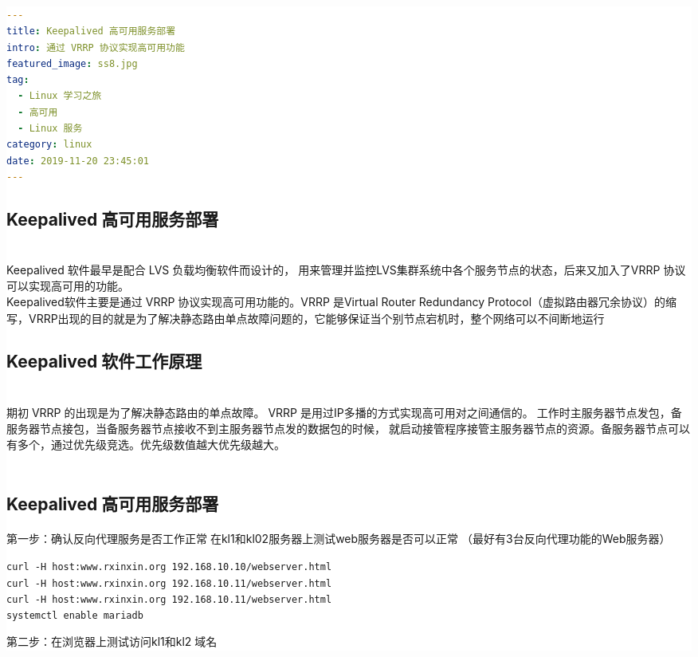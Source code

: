 ```yaml
---
title: Keepalived 高可用服务部署
intro: 通过 VRRP 协议实现高可用功能
featured_image: ss8.jpg
tag:
  - Linux 学习之旅
  - 高可用
  - Linux 服务
category: linux
date: 2019-11-20 23:45:01
---
```

## Keepalived 高可用服务部署

<br>
Keepalived 软件最早是配合 LVS 负载均衡软件而设计的，
用来管理并监控LVS集群系统中各个服务节点的状态，后来又加入了VRRP 协议可以实现高可用的功能。

<br>
Keepalived软件主要是通过 VRRP 协议实现高可用功能的。VRRP 是Virtual Router Redundancy Protocol（虚拟路由器冗余协议）的缩写，VRRP出现的目的就是为了解决静态路由单点故障问题的，它能够保证当个别节点宕机时，整个网络可以不间断地运行



##  Keepalived 软件工作原理
<br>
        期初 VRRP 的出现是为了解决静态路由的单点故障。
    VRRP 是用过IP多播的方式实现高可用对之间通信的。
    工作时主服务器节点发包，备服务器节点接包，当备服务器节点接收不到主服务器节点发的数据包的时候，
    就启动接管程序接管主服务器节点的资源。备服务器节点可以有多个，通过优先级竞选。优先级数值越大优先级越大。

<br>

 


<br>


## Keepalived 高可用服务部署

  第一步：确认反向代理服务是否工作正常 
  在kl1和kl02服务器上测试web服务器是否可以正常
  （最好有3台反向代理功能的Web服务器）

  ```
  curl -H host:www.rxinxin.org 192.168.10.10/webserver.html
  curl -H host:www.rxinxin.org 192.168.10.11/webserver.html
  curl -H host:www.rxinxin.org 192.168.10.11/webserver.html
  systemctl enable mariadb
  ```

  第二步：在浏览器上测试访问kl1和kl2 域名
	   